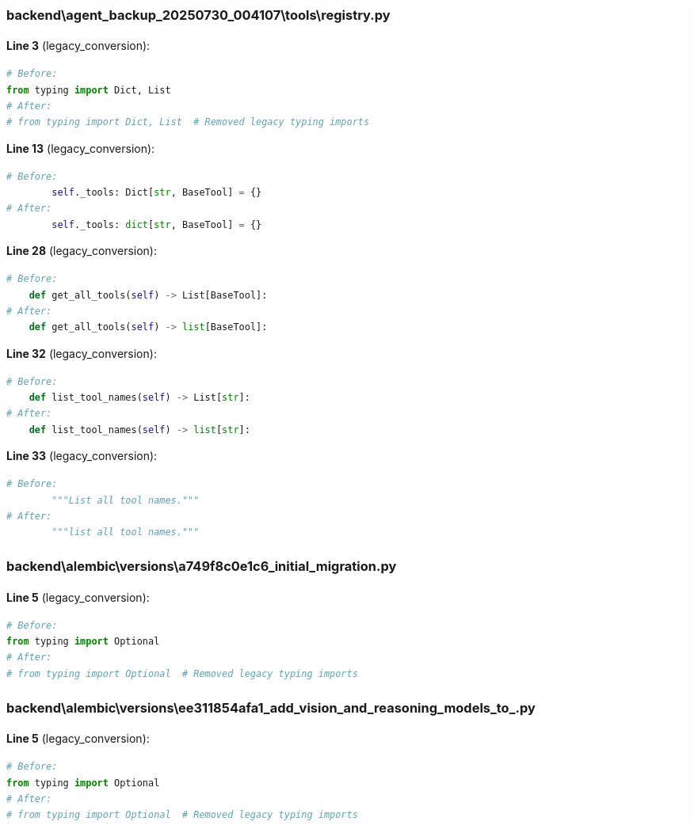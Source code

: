 ### backend\agent_backup_20250730_004107\tools\registry.py
**Line 3** (legacy_conversion):
```python
# Before:
from typing import Dict, List
# After:
# from typing import Dict, List  # Removed legacy typing imports
```

**Line 13** (legacy_conversion):
```python
# Before:
        self._tools: Dict[str, BaseTool] = {}
# After:
        self._tools: dict[str, BaseTool] = {}
```

**Line 28** (legacy_conversion):
```python
# Before:
    def get_all_tools(self) -> List[BaseTool]:
# After:
    def get_all_tools(self) -> list[BaseTool]:
```

**Line 32** (legacy_conversion):
```python
# Before:
    def list_tool_names(self) -> List[str]:
# After:
    def list_tool_names(self) -> list[str]:
```

**Line 33** (legacy_conversion):
```python
# Before:
        """List all tool names."""
# After:
        """list all tool names."""
```

### backend\alembic\versions\a749f8c0e1c6_initial_migration.py
**Line 5** (legacy_conversion):
```python
# Before:
from typing import Optional
# After:
# from typing import Optional  # Removed legacy typing imports
```

### backend\alembic\versions\ee311854afa1_add_vision_and_reasoning_models_to_.py
**Line 5** (legacy_conversion):
```python
# Before:
from typing import Optional
# After:
# from typing import Optional  # Removed legacy typing imports
```
